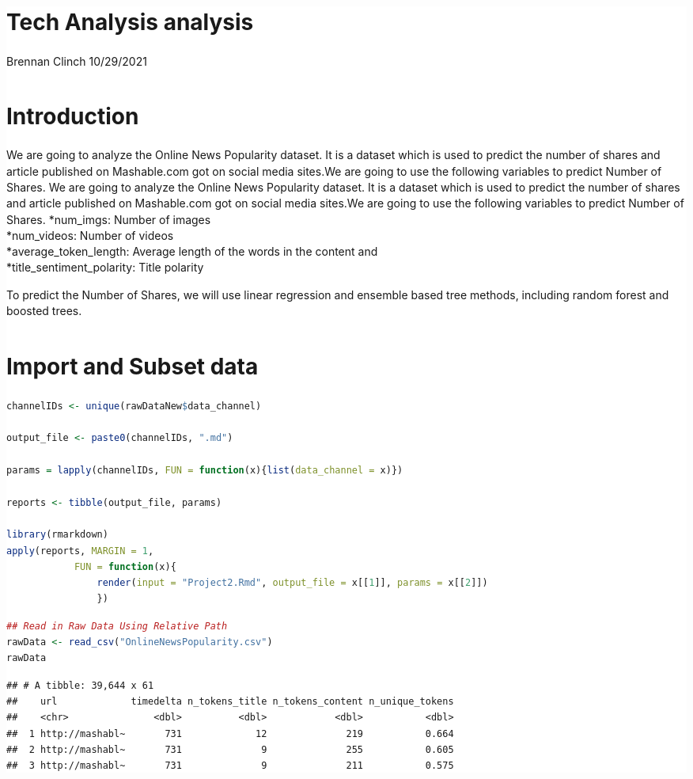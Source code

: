 Tech Analysis analysis
================
Brennan Clinch
10/29/2021

# Introduction

We are going to analyze the Online News Popularity dataset. It is a
dataset which is used to predict the number of shares and article
published on Mashable.com got on social media sites.We are going to use
the following variables to predict Number of Shares. We are going to
analyze the Online News Popularity dataset. It is a dataset which is
used to predict the number of shares and article published on
Mashable.com got on social media sites.We are going to use the following
variables to predict Number of Shares. *num\_imgs: Number of images  
*num\_videos: Number of videos  
*average\_token\_length: Average length of the words in the content
and  
*title\_sentiment\_polarity: Title polarity

To predict the Number of Shares, we will use linear regression and
ensemble based tree methods, including random forest and boosted trees.

# Import and Subset data

``` r
channelIDs <- unique(rawDataNew$data_channel)

output_file <- paste0(channelIDs, ".md")

params = lapply(channelIDs, FUN = function(x){list(data_channel = x)})

reports <- tibble(output_file, params)

library(rmarkdown)
apply(reports, MARGIN = 1, 
            FUN = function(x){
                render(input = "Project2.Rmd", output_file = x[[1]], params = x[[2]])
                })
```

``` r
## Read in Raw Data Using Relative Path
rawData <- read_csv("OnlineNewsPopularity.csv") 
rawData
```

    ## # A tibble: 39,644 x 61
    ##    url             timedelta n_tokens_title n_tokens_content n_unique_tokens
    ##    <chr>               <dbl>          <dbl>            <dbl>           <dbl>
    ##  1 http://mashabl~       731             12              219           0.664
    ##  2 http://mashabl~       731              9              255           0.605
    ##  3 http://mashabl~       731              9              211           0.575